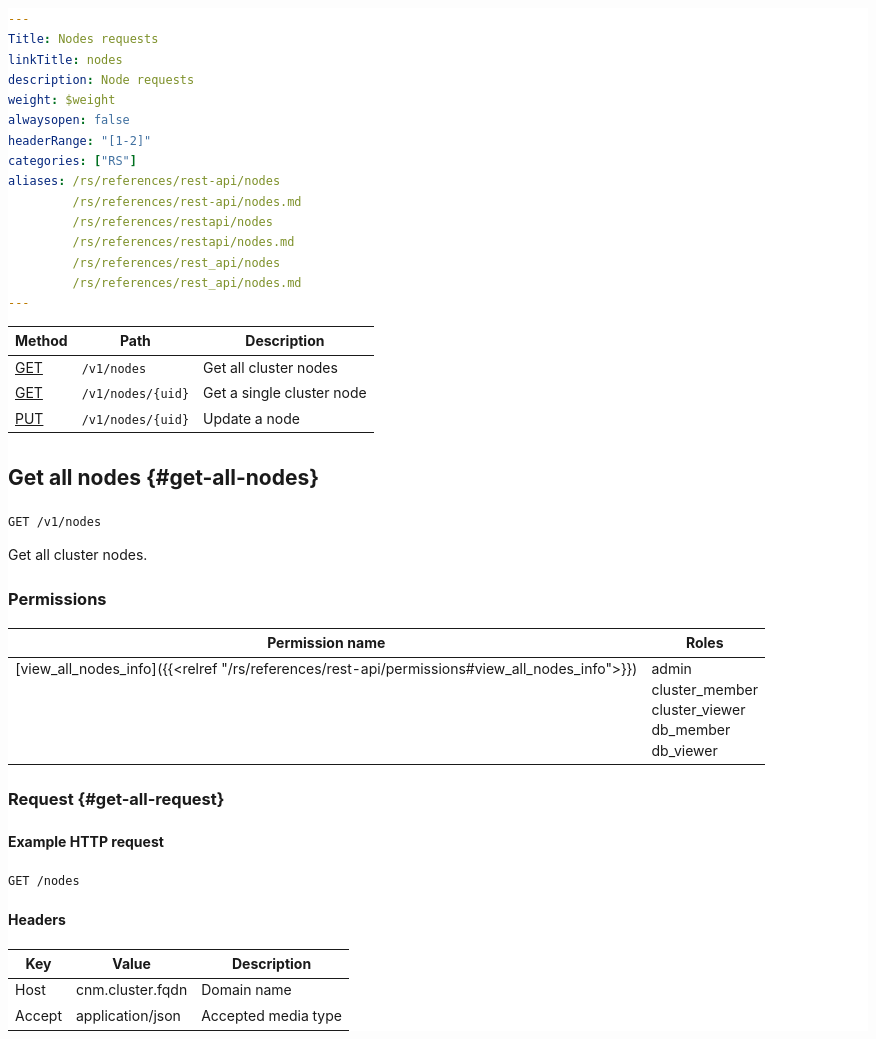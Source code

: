 ```yaml
---
Title: Nodes requests
linkTitle: nodes
description: Node requests
weight: $weight
alwaysopen: false
headerRange: "[1-2]"
categories: ["RS"]
aliases: /rs/references/rest-api/nodes
         /rs/references/rest-api/nodes.md
         /rs/references/restapi/nodes
         /rs/references/restapi/nodes.md
         /rs/references/rest_api/nodes
         /rs/references/rest_api/nodes.md
---
```


| Method | Path | Description |
|--------|------|-------------|
| [GET](#get-all-nodes) | `/v1/nodes` | Get all cluster nodes |
| [GET](#get-node) | `/v1/nodes/{uid}` | Get a single cluster node |
| [PUT](#put-node) | `/v1/nodes/{uid}` | Update a node |

## Get all nodes {#get-all-nodes}

```sh
GET /v1/nodes
```

Get all cluster nodes.

### Permissions

| Permission name | Roles |
|-----------------|-------|
| [view_all_nodes_info]({{<relref "/rs/references/rest-api/permissions#view_all_nodes_info">}}) | admin<br />cluster_member<br />cluster_viewer<br />db_member<br />db_viewer |

### Request {#get-all-request}

#### Example HTTP request

```sh
GET /nodes
```

#### Headers

| Key | Value | Description |
|-----|-------|-------------|
| Host | cnm.cluster.fqdn | Domain name |
| Accept | application/json | Accepted media type |
